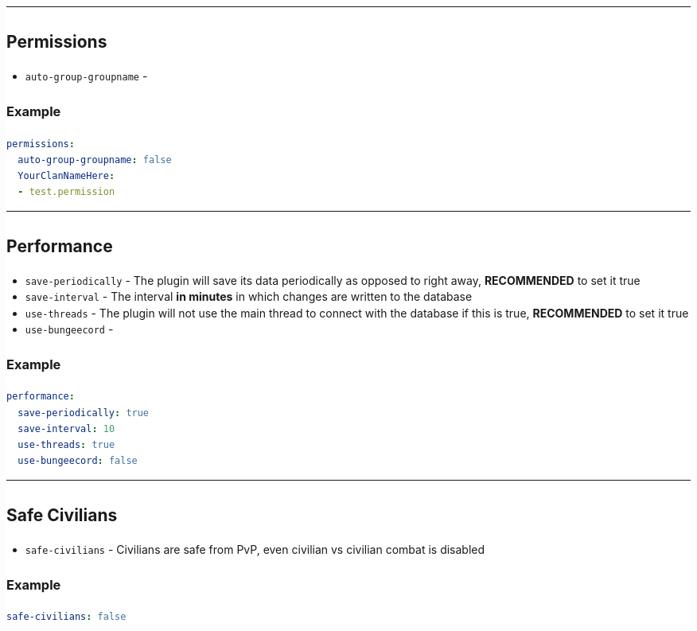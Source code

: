 ***

## Permissions
* `auto-group-groupname` - 

### Example

```yml
permissions:
  auto-group-groupname: false
  YourClanNameHere:
  - test.permission
```

***

## Performance

* `save-periodically` - The plugin will save its data periodically as opposed to right away, **RECOMMENDED** to set it true
* `save-interval` - The interval **in minutes** in which changes are written to the database
* `use-threads` - The plugin will not use the main thread to connect with the database if this is true, **RECOMMENDED** to set it true
* `use-bungeecord` - 

### Example

```yml
performance:
  save-periodically: true
  save-interval: 10
  use-threads: true
  use-bungeecord: false
```

***

## Safe Civilians

* `safe-civilians` - Civilians are safe from PvP, even civilian vs civilian combat is disabled

### Example

```yml
safe-civilians: false
```